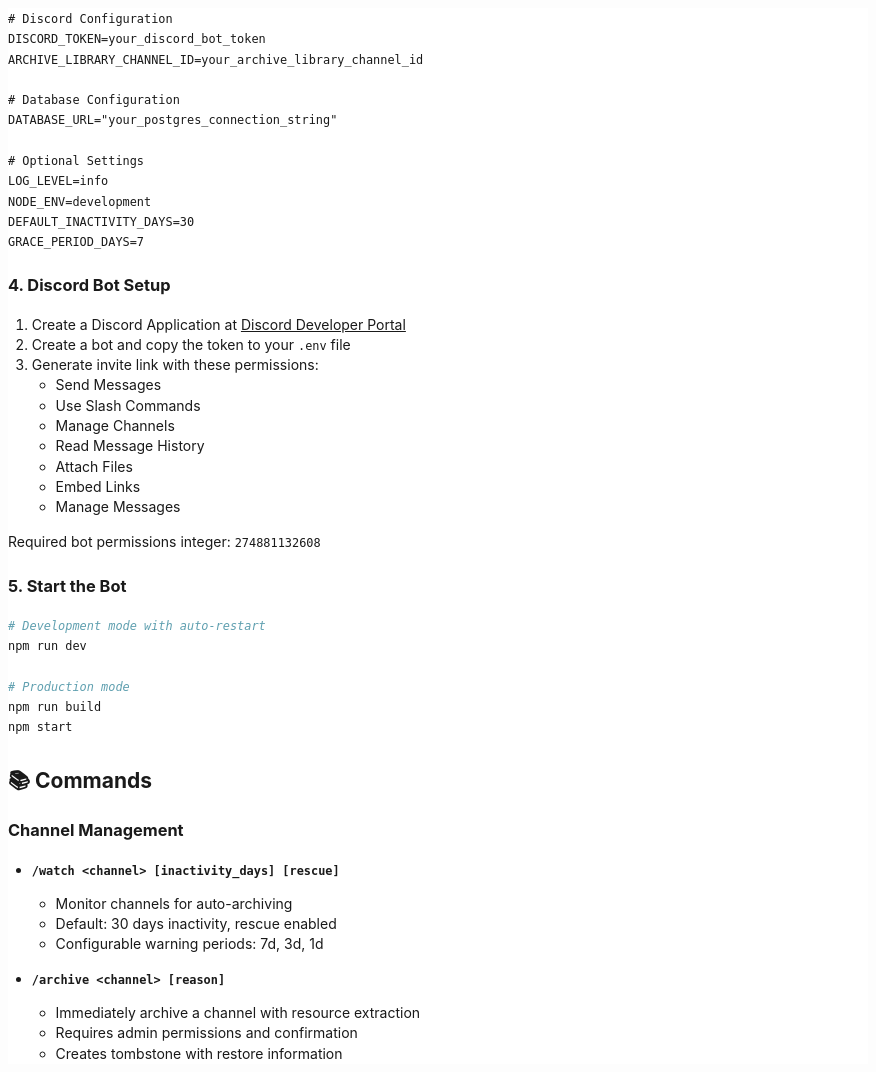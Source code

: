 ```env
# Discord Configuration
DISCORD_TOKEN=your_discord_bot_token
ARCHIVE_LIBRARY_CHANNEL_ID=your_archive_library_channel_id

# Database Configuration
DATABASE_URL="your_postgres_connection_string"

# Optional Settings
LOG_LEVEL=info
NODE_ENV=development
DEFAULT_INACTIVITY_DAYS=30
GRACE_PERIOD_DAYS=7
```

### 4. Discord Bot Setup

1. Create a Discord Application at [Discord Developer Portal](https://discord.com/developers/applications)
2. Create a bot and copy the token to your `.env` file
3. Generate invite link with these permissions:
   - Send Messages
   - Use Slash Commands
   - Manage Channels
   - Read Message History
   - Attach Files
   - Embed Links
   - Manage Messages

Required bot permissions integer: `274881132608`

### 5. Start the Bot

```bash
# Development mode with auto-restart
npm run dev

# Production mode
npm run build
npm start
```

## 📚 Commands

### Channel Management

- **`/watch <channel> [inactivity_days] [rescue]`**
  - Monitor channels for auto-archiving
  - Default: 30 days inactivity, rescue enabled
  - Configurable warning periods: 7d, 3d, 1d

- **`/archive <channel> [reason]`**
  - Immediately archive a channel with resource extraction
  - Requires admin permissions and confirmation
  - Creates tombstone with restore information
